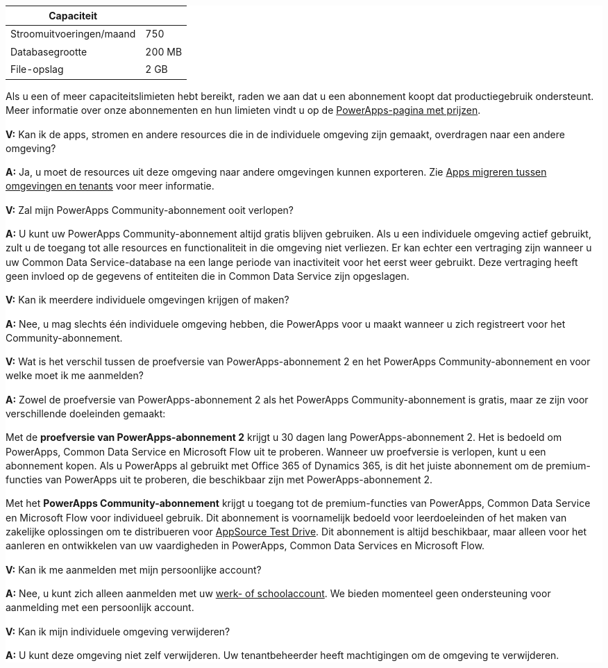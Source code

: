 | **Capaciteit** |  |
| --- | --- |
| Stroomuitvoeringen/maand |750 |
| Databasegrootte |200 MB |
| File-opslag |2 GB |

Als u een of meer capaciteitslimieten hebt bereikt, raden we aan dat u een abonnement koopt dat productiegebruik ondersteunt. Meer informatie over onze abonnementen en hun limieten vindt u op de [PowerApps-pagina met prijzen](https://powerapps.microsoft.com/pricing/).

**V:** Kan ik de apps, stromen en andere resources die in de individuele omgeving zijn gemaakt, overdragen naar een andere omgeving?

**A:** Ja, u moet de resources uit deze omgeving naar andere omgevingen kunnen exporteren. Zie [Apps migreren tussen omgevingen en tenants](../administrator/environment-and-tenant-migration.md) voor meer informatie.

**V:** Zal mijn PowerApps Community-abonnement ooit verlopen?

**A:** U kunt uw PowerApps Community-abonnement altijd gratis blijven gebruiken. Als u een individuele omgeving actief gebruikt, zult u de toegang tot alle resources en functionaliteit in die omgeving niet verliezen. Er kan echter een vertraging zijn wanneer u uw Common Data Service-database na een lange periode van inactiviteit voor het eerst weer gebruikt.  Deze vertraging heeft geen invloed op de gegevens of entiteiten die in Common Data Service zijn opgeslagen.

**V:** Kan ik meerdere individuele omgevingen krijgen of maken?

**A:** Nee, u mag slechts één individuele omgeving hebben, die PowerApps voor u maakt wanneer u zich registreert voor het Community-abonnement.

**V:** Wat is het verschil tussen de proefversie van PowerApps-abonnement 2 en het PowerApps Community-abonnement en voor welke moet ik me aanmelden?

**A:** Zowel de proefversie van PowerApps-abonnement 2 als het PowerApps Community-abonnement is gratis, maar ze zijn voor verschillende doeleinden gemaakt:

Met de **proefversie van PowerApps-abonnement 2** krijgt u 30 dagen lang PowerApps-abonnement 2. Het is bedoeld om PowerApps, Common Data Service en Microsoft Flow uit te proberen. Wanneer uw proefversie is verlopen, kunt u een abonnement kopen. Als u PowerApps al gebruikt met Office 365 of Dynamics 365, is dit het juiste abonnement om de premium-functies van PowerApps uit te proberen, die beschikbaar zijn met PowerApps-abonnement 2.

Met het **PowerApps Community-abonnement** krijgt u toegang tot de premium-functies van PowerApps, Common Data Service en Microsoft Flow voor individueel gebruik. Dit abonnement is voornamelijk bedoeld voor leerdoeleinden of het maken van zakelijke oplossingen om te distribueren voor [AppSource Test Drive](./canvas-apps/dev-appsource-test-drive.md). Dit abonnement is altijd beschikbaar, maar alleen voor het aanleren en ontwikkelen van uw vaardigheden in PowerApps, Common Data Services en Microsoft Flow.

**V:** Kan ik me aanmelden met mijn persoonlijke account?

**A:** Nee, u kunt zich alleen aanmelden met uw [werk- of schoolaccount](signup-for-powerapps.md#faq). We bieden momenteel geen ondersteuning voor aanmelding met een persoonlijk account.

**V:** Kan ik mijn individuele omgeving verwijderen?

**A:** U kunt deze omgeving niet zelf verwijderen. Uw tenantbeheerder heeft machtigingen om de omgeving te verwijderen.
